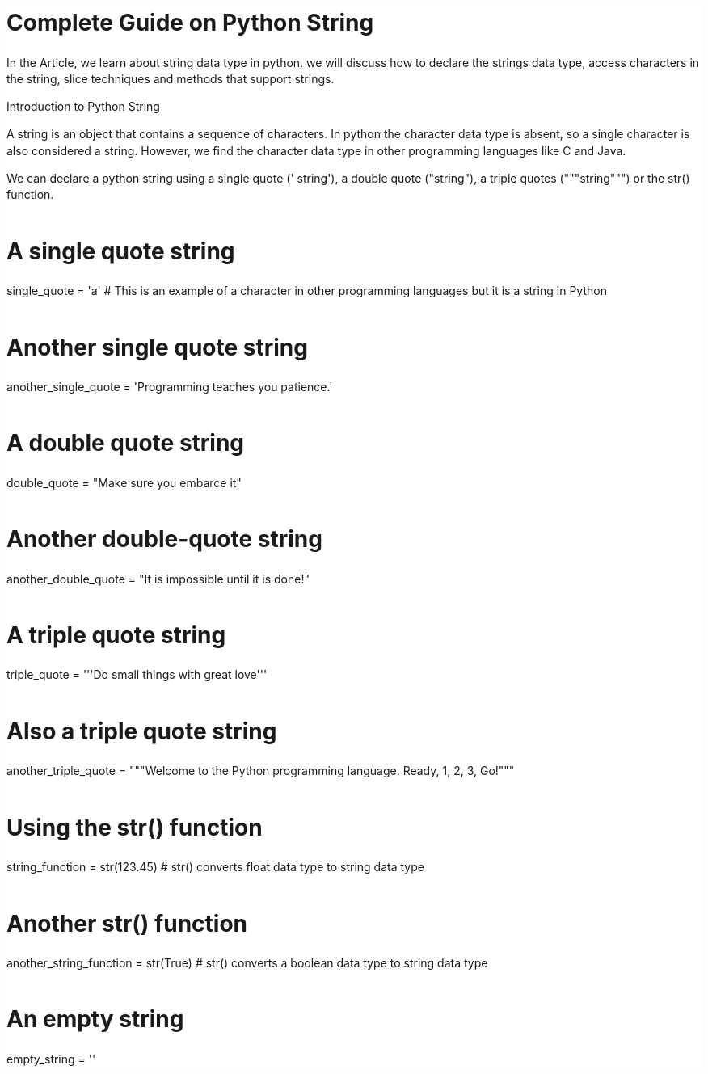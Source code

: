 # Complete Guide on Python String
In the Article, we learn about string data type in python. we will discuss how to declare the strings data type, access characters in the string, slice techniques and methods that support strings.

Introduction to Python String

A string is an object that contains a sequence of characters. In python the character data type is absent, so a single character is also considered a string. However, we find the character data type in other programming languages like C and Java.

We can declare a python string using a single quote (' string'), a double quote ("string"), a triple quotes ("""string""") or the str() function.

# A single quote string
single_quote = 'a'  # This is an example of a character in other programming languages but it is a string in Python

# Another single quote string
another_single_quote = 'Programming teaches you patience.'

# A double quote string
double_quote = "Make sure you embarce it"

# Another double-quote string
another_double_quote = "It is impossible until it is done!"

# A triple quote string
triple_quote = '''Do small things with great love'''

# Also a triple quote string
another_triple_quote = """Welcome to the Python programming language. Ready, 1, 2, 3, Go!"""

# Using the str() function
string_function = str(123.45)  # str() converts float data type to string data type

# Another str() function
another_string_function = str(True)  # str() converts a boolean data type to string data type

# An empty string
empty_string = ''
